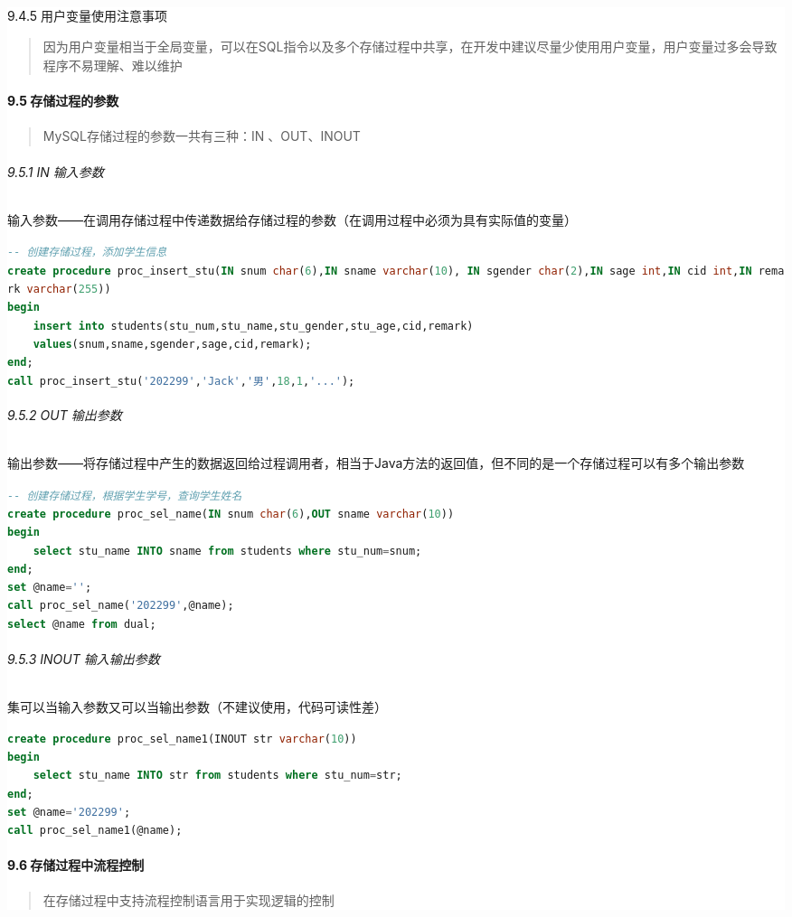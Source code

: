 9.4.5 用户变量使用注意事项

> 因为用户变量相当于全局变量，可以在SQL指令以及多个存储过程中共享，在开发中建议尽量少使用用户变量，用户变量过多会导致程序不易理解、难以维护



#### 9.5 存储过程的参数

> MySQL存储过程的参数一共有三种：IN 、OUT、INOUT

###### 9.5.1 IN 输入参数

输入参数——在调用存储过程中传递数据给存储过程的参数（在调用过程中必须为具有实际值的变量）

```sql
-- 创建存储过程，添加学生信息
create procedure proc_insert_stu(IN snum char(6),IN sname varchar(10), IN sgender char(2),IN sage int,IN cid int,IN remark varchar(255))
begin
	insert into students(stu_num,stu_name,stu_gender,stu_age,cid,remark)
	values(snum,sname,sgender,sage,cid,remark);
end;
call proc_insert_stu('202299','Jack','男',18,1,'...');
```

###### 9.5.2  OUT 输出参数

输出参数——将存储过程中产生的数据返回给过程调用者，相当于Java方法的返回值，但不同的是一个存储过程可以有多个输出参数

```sql
-- 创建存储过程，根据学生学号，查询学生姓名
create procedure proc_sel_name(IN snum char(6),OUT sname varchar(10))
begin
	select stu_name INTO sname from students where stu_num=snum;
end;
set @name='';
call proc_sel_name('202299',@name);
select @name from dual;
```

###### 9.5.3 INOUT 输入输出参数

集可以当输入参数又可以当输出参数（不建议使用，代码可读性差）

```sql
create procedure proc_sel_name1(INOUT str varchar(10))
begin
	select stu_name INTO str from students where stu_num=str;
end;
set @name='202299';
call proc_sel_name1(@name);
```



#### 9.6 存储过程中流程控制

> 在存储过程中支持流程控制语言用于实现逻辑的控制
